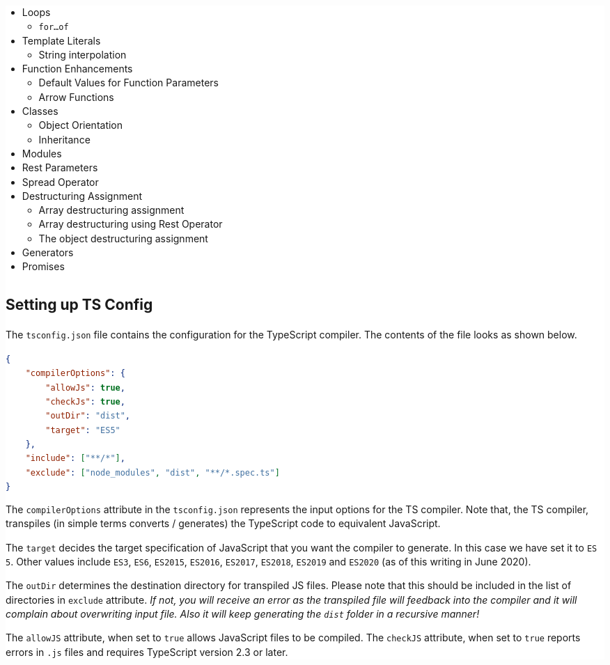   - Loops
    - `for…of`
  - Template Literals
    - String interpolation
  - Function Enhancements
    - Default Values for Function Parameters
    - Arrow Functions
  - Classes
    - Object Orientation
    - Inheritance
  - Modules
  - Rest Parameters
  - Spread Operator
  - Destructuring Assignment
    - Array destructuring assignment
    - Array destructuring using Rest Operator
    - The object destructuring assignment
  - Generators
  - Promises

## Setting up TS Config

The `tsconfig.json` file contains the configuration for the TypeScript compiler. The contents of the file looks as shown below.

```JSON
{
    "compilerOptions": {
        "allowJs": true,
        "checkJs": true,
        "outDir": "dist",
        "target": "ES5"
    },
    "include": ["**/*"],
    "exclude": ["node_modules", "dist", "**/*.spec.ts"]
}
```

The `compilerOptions` attribute in the `tsconfig.json` represents the input options for the TS compiler. Note that, the TS compiler, transpiles (in simple terms converts / generates) the TypeScript code to equivalent JavaScript.

The `target` decides the target specification of JavaScript that you want the compiler to generate. In this case we have set it to `ES5`. Other values include `ES3`, `ES6`, `ES2015`, `ES2016`, `ES2017`, `ES2018`, `ES2019` and `ES2020` (as of this writing in June 2020).

The `outDir` determines the destination directory for transpiled JS files. Please note that this should be included in the list of directories in `exclude` attribute. _If not, you will receive an error as the transpiled file will feedback into the compiler and it will complain about overwriting input file. Also it will keep generating the `dist` folder in a recursive manner!_

The `allowJS` attribute, when set to `true` allows JavaScript files to be compiled. The `checkJS` attribute, when set to `true` reports errors in `.js` files and requires TypeScript version 2.3 or later.
